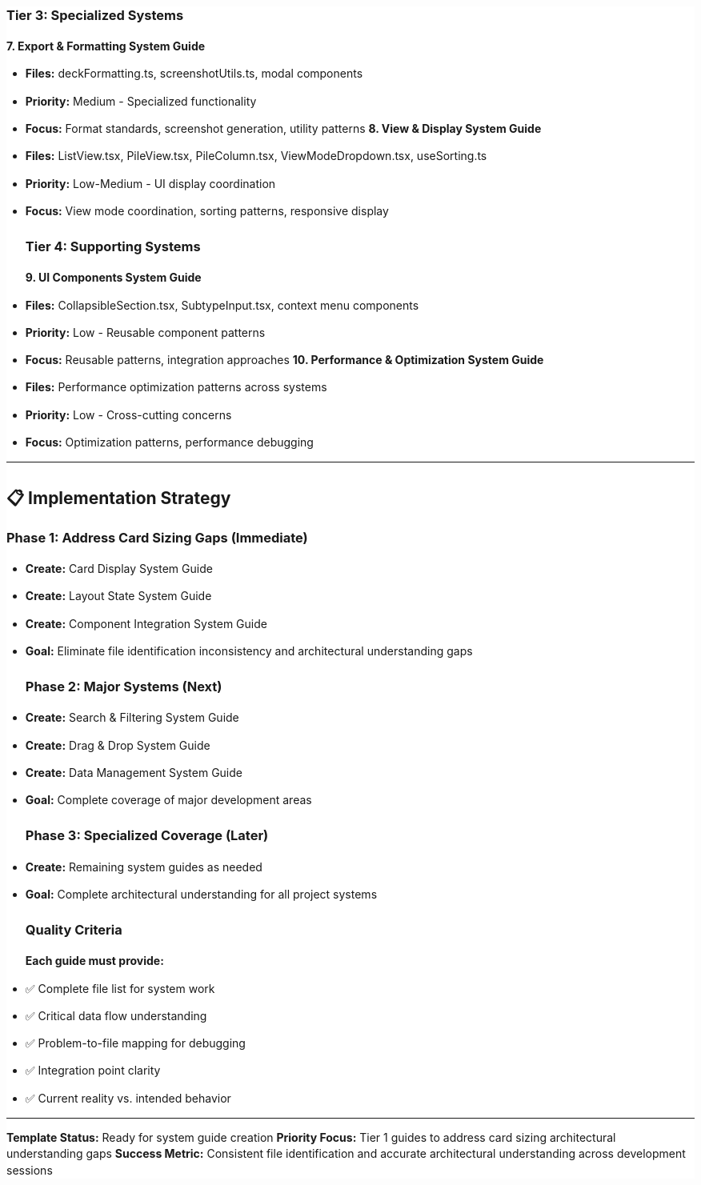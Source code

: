   ### Tier 3: Specialized Systems
  
  **7. Export & Formatting System Guide**
- **Files:** deckFormatting.ts, screenshotUtils.ts, modal components
- **Priority:** Medium - Specialized functionality
- **Focus:** Format standards, screenshot generation, utility patterns
  **8. View & Display System Guide**
- **Files:** ListView.tsx, PileView.tsx, PileColumn.tsx, ViewModeDropdown.tsx, useSorting.ts
- **Priority:** Low-Medium - UI display coordination
- **Focus:** View mode coordination, sorting patterns, responsive display
  
  ### Tier 4: Supporting Systems
  
  **9. UI Components System Guide**
- **Files:** CollapsibleSection.tsx, SubtypeInput.tsx, context menu components
- **Priority:** Low - Reusable component patterns
- **Focus:** Reusable patterns, integration approaches
  **10. Performance & Optimization System Guide**
- **Files:** Performance optimization patterns across systems
- **Priority:** Low - Cross-cutting concerns
- **Focus:** Optimization patterns, performance debugging

---

## 📋 Implementation Strategy

### Phase 1: Address Card Sizing Gaps (Immediate)

- **Create:** Card Display System Guide
- **Create:** Layout State System Guide 
- **Create:** Component Integration System Guide
- **Goal:** Eliminate file identification inconsistency and architectural understanding gaps
  
  ### Phase 2: Major Systems (Next)
- **Create:** Search & Filtering System Guide
- **Create:** Drag & Drop System Guide
- **Create:** Data Management System Guide
- **Goal:** Complete coverage of major development areas
  
  ### Phase 3: Specialized Coverage (Later)
- **Create:** Remaining system guides as needed
- **Goal:** Complete architectural understanding for all project systems
  
  ### Quality Criteria
  
  **Each guide must provide:**
- ✅ Complete file list for system work
- ✅ Critical data flow understanding
- ✅ Problem-to-file mapping for debugging
- ✅ Integration point clarity
- ✅ Current reality vs. intended behavior

---

**Template Status:** Ready for system guide creation 
**Priority Focus:** Tier 1 guides to address card sizing architectural understanding gaps 
**Success Metric:** Consistent file identification and accurate architectural understanding across development sessions
